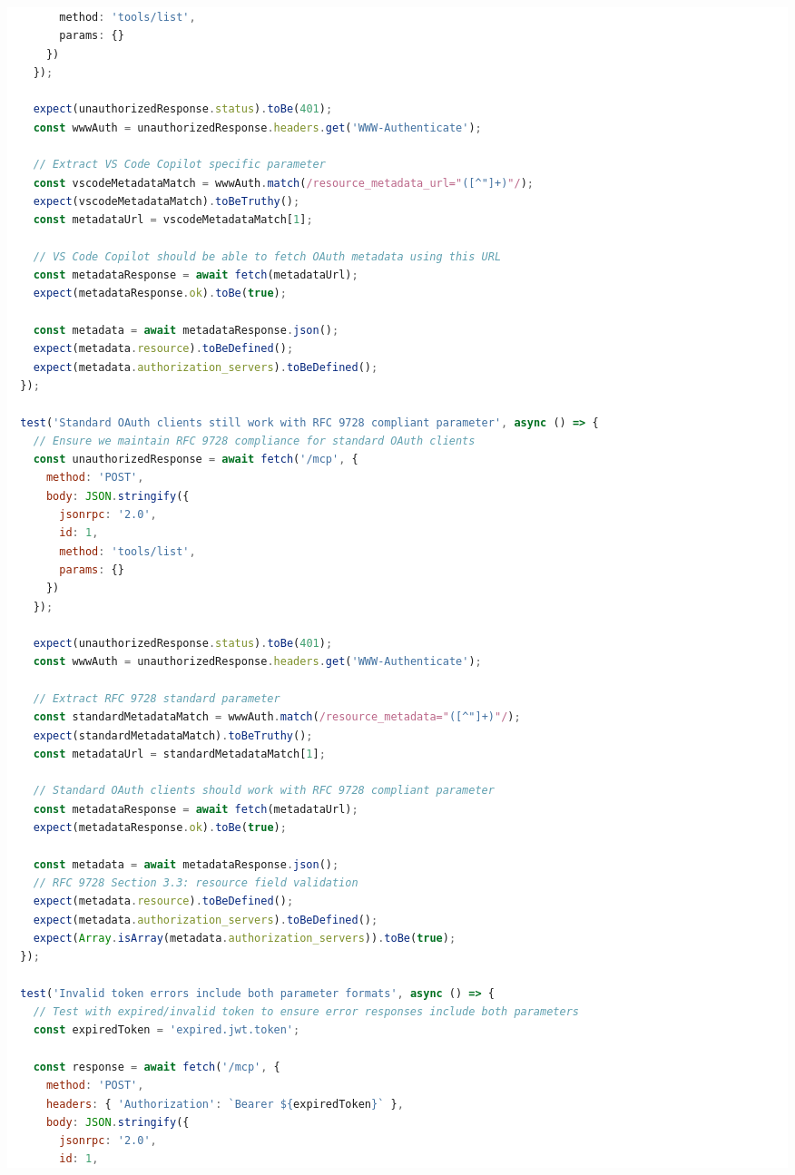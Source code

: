 ```javascript
        method: 'tools/list',
        params: {}
      })
    });
    
    expect(unauthorizedResponse.status).toBe(401);
    const wwwAuth = unauthorizedResponse.headers.get('WWW-Authenticate');
    
    // Extract VS Code Copilot specific parameter
    const vscodeMetadataMatch = wwwAuth.match(/resource_metadata_url="([^"]+)"/);
    expect(vscodeMetadataMatch).toBeTruthy();
    const metadataUrl = vscodeMetadataMatch[1];
    
    // VS Code Copilot should be able to fetch OAuth metadata using this URL
    const metadataResponse = await fetch(metadataUrl);
    expect(metadataResponse.ok).toBe(true);
    
    const metadata = await metadataResponse.json();
    expect(metadata.resource).toBeDefined();
    expect(metadata.authorization_servers).toBeDefined();
  });
  
  test('Standard OAuth clients still work with RFC 9728 compliant parameter', async () => {
    // Ensure we maintain RFC 9728 compliance for standard OAuth clients
    const unauthorizedResponse = await fetch('/mcp', {
      method: 'POST',
      body: JSON.stringify({
        jsonrpc: '2.0',
        id: 1,
        method: 'tools/list',
        params: {}
      })
    });
    
    expect(unauthorizedResponse.status).toBe(401);
    const wwwAuth = unauthorizedResponse.headers.get('WWW-Authenticate');
    
    // Extract RFC 9728 standard parameter
    const standardMetadataMatch = wwwAuth.match(/resource_metadata="([^"]+)"/);
    expect(standardMetadataMatch).toBeTruthy();
    const metadataUrl = standardMetadataMatch[1];
    
    // Standard OAuth clients should work with RFC 9728 compliant parameter
    const metadataResponse = await fetch(metadataUrl);
    expect(metadataResponse.ok).toBe(true);
    
    const metadata = await metadataResponse.json();
    // RFC 9728 Section 3.3: resource field validation
    expect(metadata.resource).toBeDefined();
    expect(metadata.authorization_servers).toBeDefined();
    expect(Array.isArray(metadata.authorization_servers)).toBe(true);
  });
  
  test('Invalid token errors include both parameter formats', async () => {
    // Test with expired/invalid token to ensure error responses include both parameters
    const expiredToken = 'expired.jwt.token';
    
    const response = await fetch('/mcp', {
      method: 'POST',
      headers: { 'Authorization': `Bearer ${expiredToken}` },
      body: JSON.stringify({
        jsonrpc: '2.0',
        id: 1,
```